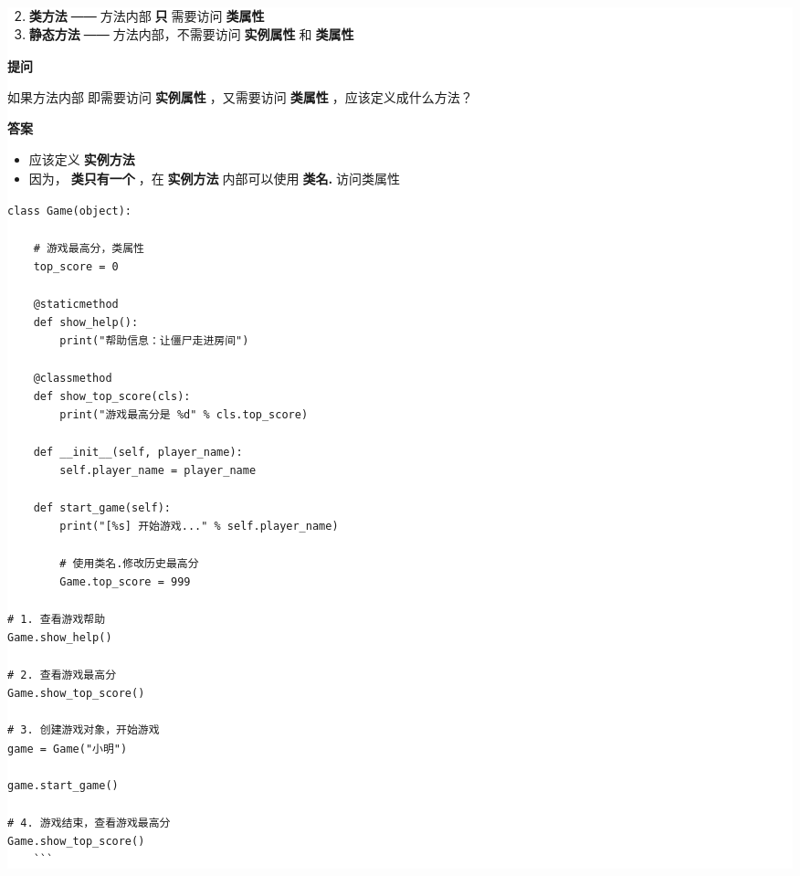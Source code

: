 2. **类方法** —— 方法内部 **只** 需要访问 **类属性**
3. **静态方法** —— 方法内部，不需要访问 **实例属性** 和 **类属性**

**提问**

如果方法内部 即需要访问 **实例属性** ，又需要访问 **类属性** ，应该定义成什么方法？

**答案**

* 应该定义 **实例方法**
* 因为， **类只有一个** ，在 **实例方法** 内部可以使用 **类名.** 访问类属性

```
class Game(object):

    # 游戏最高分，类属性
    top_score = 0

    @staticmethod
    def show_help():
        print("帮助信息：让僵尸走进房间")
        
    @classmethod
    def show_top_score(cls):
        print("游戏最高分是 %d" % cls.top_score)

    def __init__(self, player_name):
        self.player_name = player_name

    def start_game(self):
        print("[%s] 开始游戏..." % self.player_name)
        
        # 使用类名.修改历史最高分
        Game.top_score = 999

# 1. 查看游戏帮助
Game.show_help()

# 2. 查看游戏最高分
Game.show_top_score()

# 3. 创建游戏对象，开始游戏
game = Game("小明")

game.start_game()

# 4. 游戏结束，查看游戏最高分
Game.show_top_score()
	```